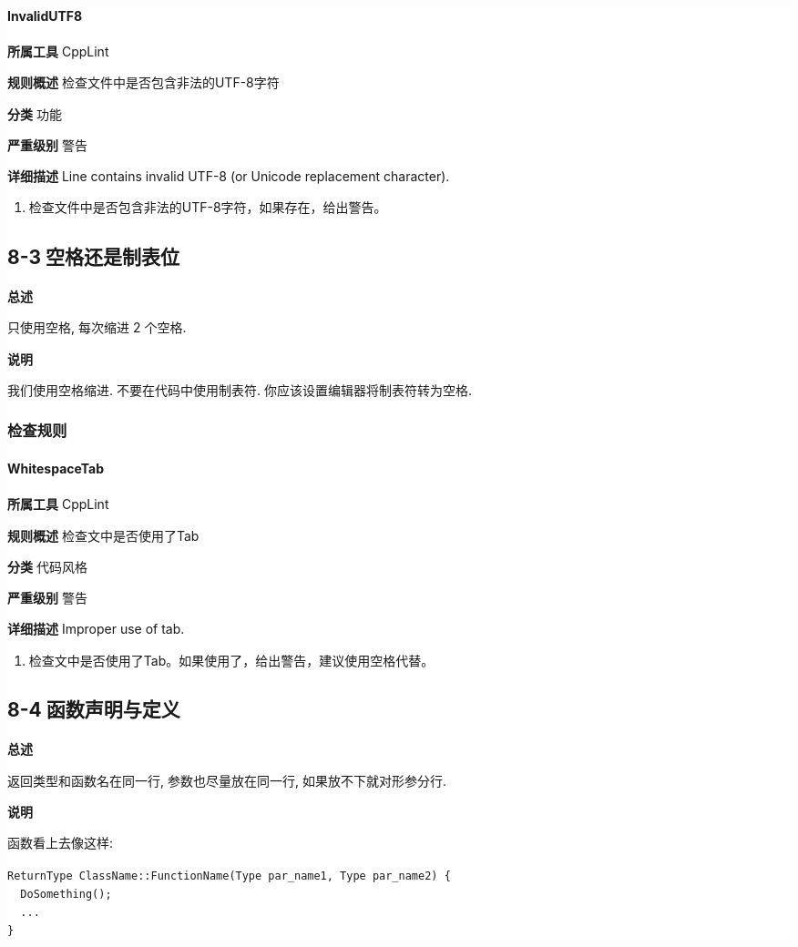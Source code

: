 #### InvalidUTF8

**所属工具** CppLint

**规则概述** 检查文件中是否包含非法的UTF-8字符

**分类** 功能

**严重级别** 警告

**详细描述** Line contains invalid UTF-8 (or Unicode replacement character).

1. 检查文件中是否包含非法的UTF-8字符，如果存在，给出警告。



## <a name="c8-3"></a> 8-3 空格还是制表位

**总述**

只使用空格, 每次缩进 2 个空格.

**说明**

我们使用空格缩进. 不要在代码中使用制表符. 你应该设置编辑器将制表符转为空格.

### <a name="a8-2-1"></a> 检查规则

#### WhitespaceTab

**所属工具** CppLint

**规则概述** 检查文中是否使用了Tab

**分类** 代码风格

**严重级别** 警告

**详细描述** Improper use of tab.

1. 检查文中是否使用了Tab。如果使用了，给出警告，建议使用空格代替。



## <a name="c8-4"></a> 8-4 函数声明与定义

**总述**

返回类型和函数名在同一行, 参数也尽量放在同一行, 如果放不下就对形参分行.

**说明**

函数看上去像这样:

```
ReturnType ClassName::FunctionName(Type par_name1, Type par_name2) {
  DoSomething();
  ...
}
```
